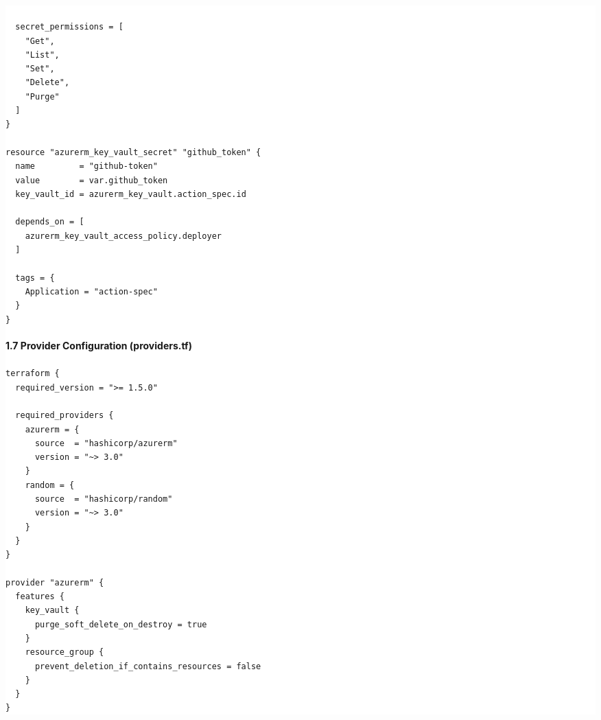 ```hcl

  secret_permissions = [
    "Get",
    "List",
    "Set",
    "Delete",
    "Purge"
  ]
}

resource "azurerm_key_vault_secret" "github_token" {
  name         = "github-token"
  value        = var.github_token
  key_vault_id = azurerm_key_vault.action_spec.id

  depends_on = [
    azurerm_key_vault_access_policy.deployer
  ]

  tags = {
    Application = "action-spec"
  }
}
```

#### 1.7 Provider Configuration (providers.tf)

```hcl
terraform {
  required_version = ">= 1.5.0"

  required_providers {
    azurerm = {
      source  = "hashicorp/azurerm"
      version = "~> 3.0"
    }
    random = {
      source  = "hashicorp/random"
      version = "~> 3.0"
    }
  }
}

provider "azurerm" {
  features {
    key_vault {
      purge_soft_delete_on_destroy = true
    }
    resource_group {
      prevent_deletion_if_contains_resources = false
    }
  }
}
```
